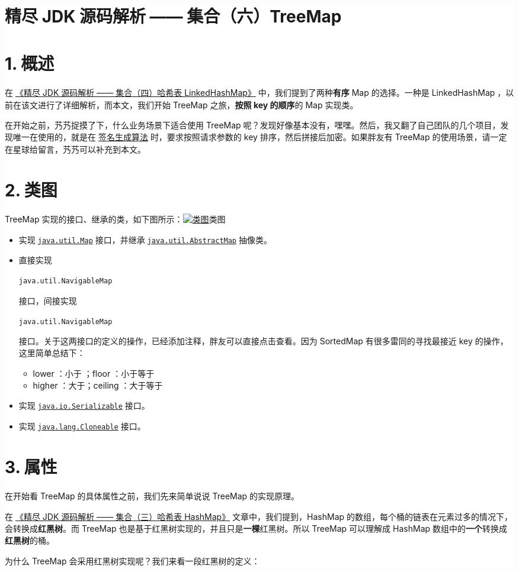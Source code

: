# 精尽 JDK 源码解析 —— 集合（六）TreeMap

# 1. 概述

在 [《精尽 JDK 源码解析 —— 集合（四）哈希表 LinkedHashMap》](http://svip.iocodder.cn/JDK/Collection-LinkedHashMap) 中，我们提到了两种**有序** Map 的选择。一种是 LinkedHashMap ，以前在该文进行了详细解析，而本文，我们开始 TreeMap 之旅，**按照 key 的顺序**的 Map 实现类。

在开始之前，艿艿捉摸了下，什么业务场景下适合使用 TreeMap 呢？发现好像基本没有，嘿嘿。然后，我又翻了自己团队的几个项目，发现唯一在使用的，就是在 [签名生成算法](https://pay.weixin.qq.com/wiki/doc/api/jsapi.php?chapter=4_3) 时，要求按照请求参数的 key 排序，然后拼接后加密。如果胖友有 TreeMap 的使用场景，请一定在星球给留言，艿艿可以补充到本文。

# 2. 类图

TreeMap 实现的接口、继承的类，如下图所示：[![类图](http://static.iocoder.cn/images/JDK/2019_12_13_02/01.png)](http://static.iocoder.cn/images/JDK/2019_12_13_02/01.png)类图

- 实现 [`java.util.Map`](https://github.com/YunaiV/openjdk/blob/master/src/java.base/share/classes/java/util/Map.java) 接口，并继承 [`java.util.AbstractMap`](https://github.com/YunaiV/openjdk/blob/master/src/java.base/share/classes/java/util/AbstractMap.java) 抽像类。

- 直接实现

   

  `java.util.NavigableMap`

   

  接口，间接实现

   

  `java.util.NavigableMap`

   

  接口。关于这两接口的定义的操作，已经添加注释，胖友可以直接点击查看。因为 SortedMap 有很多雷同的寻找最接近 key 的操作，这里简单总结下：

  - lower ：小于 ；floor ：小于等于
  - higher ：大于；ceiling ：大于等于

- 实现 [`java.io.Serializable`](https://github.com/YunaiV/openjdk/blob/master/src/java.base/share/classes/java/io/Serializable.java) 接口。

- 实现 [`java.lang.Cloneable`](https://github.com/YunaiV/openjdk/blob/master/src/java.base/share/classes/java/lang/Cloneable.java) 接口。

# 3. 属性

在开始看 TreeMap 的具体属性之前，我们先来简单说说 TreeMap 的实现原理。

在 [《精尽 JDK 源码解析 —— 集合（三）哈希表 HashMap》](http://svip.iocoder.cn/JDK/Collection-HashMap) 文章中，我们提到，HashMap 的数组，每个桶的链表在元素过多的情况下，会转换成**红黑树**。而 TreeMap 也是基于红黑树实现的，并且只是**一棵**红黑树。所以 TreeMap 可以理解成 HashMap 数组中的**一个**转换成**红黑树**的桶。

为什么 TreeMap 会采用红黑树实现呢？我们来看一段红黑树的定义：
